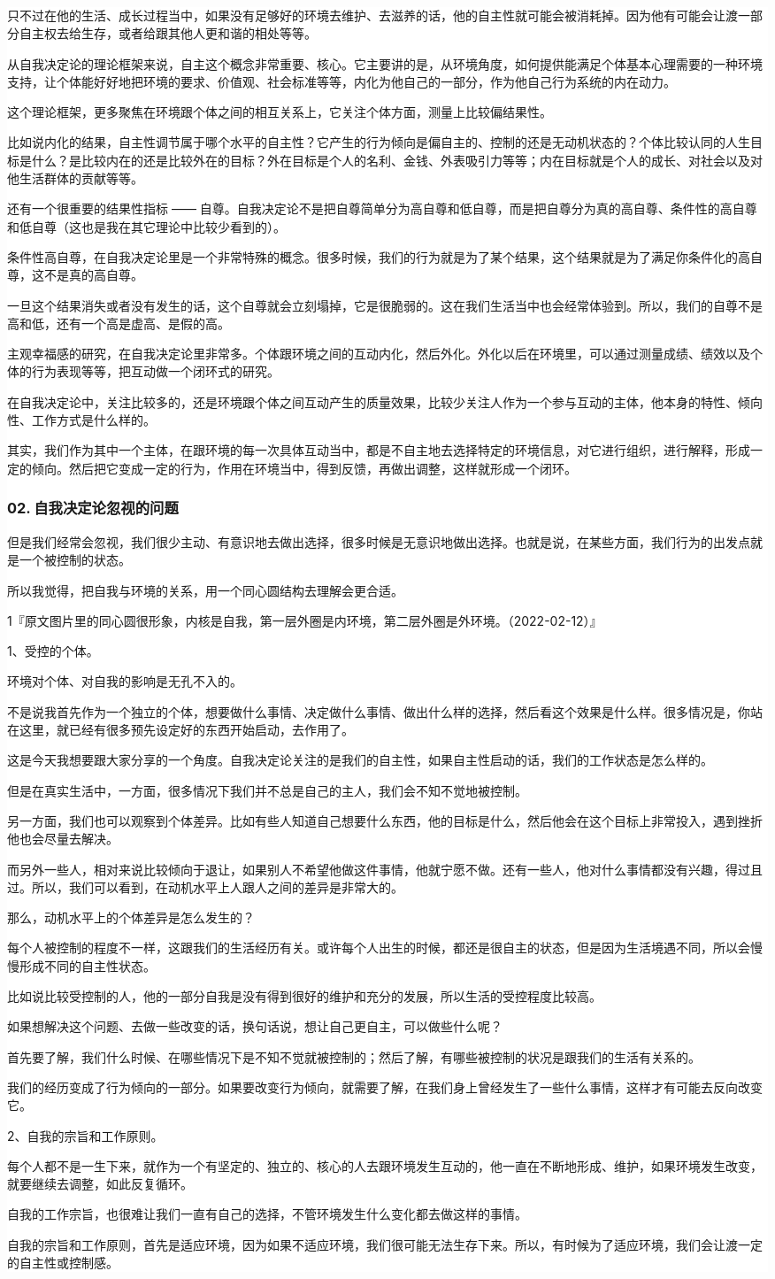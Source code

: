 只不过在他的生活、成长过程当中，如果没有足够好的环境去维护、去滋养的话，他的自主性就可能会被消耗掉。因为他有可能会让渡一部分自主权去给生存，或者给跟其他人更和谐的相处等等。

从自我决定论的理论框架来说，自主这个概念非常重要、核心。它主要讲的是，从环境角度，如何提供能满足个体基本心理需要的一种环境支持，让个体能好好地把环境的要求、价值观、社会标准等等，内化为他自己的一部分，作为他自己行为系统的内在动力。

这个理论框架，更多聚焦在环境跟个体之间的相互关系上，它关注个体方面，测量上比较偏结果性。

比如说内化的结果，自主性调节属于哪个水平的自主性？它产生的行为倾向是偏自主的、控制的还是无动机状态的？个体比较认同的人生目标是什么？是比较内在的还是比较外在的目标？外在目标是个人的名利、金钱、外表吸引力等等；内在目标就是个人的成长、对社会以及对他生活群体的贡献等等。

还有一个很重要的结果性指标 —— 自尊。自我决定论不是把自尊简单分为高自尊和低自尊，而是把自尊分为真的高自尊、条件性的高自尊和低自尊（这也是我在其它理论中比较少看到的）。

条件性高自尊，在自我决定论里是一个非常特殊的概念。很多时候，我们的行为就是为了某个结果，这个结果就是为了满足你条件化的高自尊，这不是真的高自尊。

一旦这个结果消失或者没有发生的话，这个自尊就会立刻塌掉，它是很脆弱的。这在我们生活当中也会经常体验到。所以，我们的自尊不是高和低，还有一个高是虚高、是假的高。

主观幸福感的研究，在自我决定论里非常多。个体跟环境之间的互动内化，然后外化。外化以后在环境里，可以通过测量成绩、绩效以及个体的行为表现等等，把互动做一个闭环式的研究。

在自我决定论中，关注比较多的，还是环境跟个体之间互动产生的质量效果，比较少关注人作为一个参与互动的主体，他本身的特性、倾向性、工作方式是什么样的。

其实，我们作为其中一个主体，在跟环境的每一次具体互动当中，都是不自主地去选择特定的环境信息，对它进行组织，进行解释，形成一定的倾向。然后把它变成一定的行为，作用在环境当中，得到反馈，再做出调整，这样就形成一个闭环。

### 02. 自我决定论忽视的问题

但是我们经常会忽视，我们很少主动、有意识地去做出选择，很多时候是无意识地做出选择。也就是说，在某些方面，我们行为的出发点就是一个被控制的状态。

所以我觉得，把自我与环境的关系，用一个同心圆结构去理解会更合适。

1『原文图片里的同心圆很形象，内核是自我，第一层外圈是内环境，第二层外圈是外环境。（2022-02-12）』

1、受控的个体。

环境对个体、对自我的影响是无孔不入的。

不是说我首先作为一个独立的个体，想要做什么事情、决定做什么事情、做出什么样的选择，然后看这个效果是什么样。很多情况是，你站在这里，就已经有很多预先设定好的东西开始启动，去作用了。

这是今天我想要跟大家分享的一个角度。自我决定论关注的是我们的自主性，如果自主性启动的话，我们的工作状态是怎么样的。

但是在真实生活中，一方面，很多情况下我们并不总是自己的主人，我们会不知不觉地被控制。

另一方面，我们也可以观察到个体差异。比如有些人知道自己想要什么东西，他的目标是什么，然后他会在这个目标上非常投入，遇到挫折他也会尽量去解决。

而另外一些人，相对来说比较倾向于退让，如果别人不希望他做这件事情，他就宁愿不做。还有一些人，他对什么事情都没有兴趣，得过且过。所以，我们可以看到，在动机水平上人跟人之间的差异是非常大的。

那么，动机水平上的个体差异是怎么发生的？

每个人被控制的程度不一样，这跟我们的生活经历有关。或许每个人出生的时候，都还是很自主的状态，但是因为生活境遇不同，所以会慢慢形成不同的自主性状态。

比如说比较受控制的人，他的一部分自我是没有得到很好的维护和充分的发展，所以生活的受控程度比较高。

如果想解决这个问题、去做一些改变的话，换句话说，想让自己更自主，可以做些什么呢？

首先要了解，我们什么时候、在哪些情况下是不知不觉就被控制的；然后了解，有哪些被控制的状况是跟我们的生活有关系的。

我们的经历变成了行为倾向的一部分。如果要改变行为倾向，就需要了解，在我们身上曾经发生了一些什么事情，这样才有可能去反向改变它。

2、自我的宗旨和工作原则。

每个人都不是一生下来，就作为一个有坚定的、独立的、核心的人去跟环境发生互动的，他一直在不断地形成、维护，如果环境发生改变，就要继续去调整，如此反复循环。

自我的工作宗旨，也很难让我们一直有自己的选择，不管环境发生什么变化都去做这样的事情。

自我的宗旨和工作原则，首先是适应环境，因为如果不适应环境，我们很可能无法生存下来。所以，有时候为了适应环境，我们会让渡一定的自主性或控制感。
